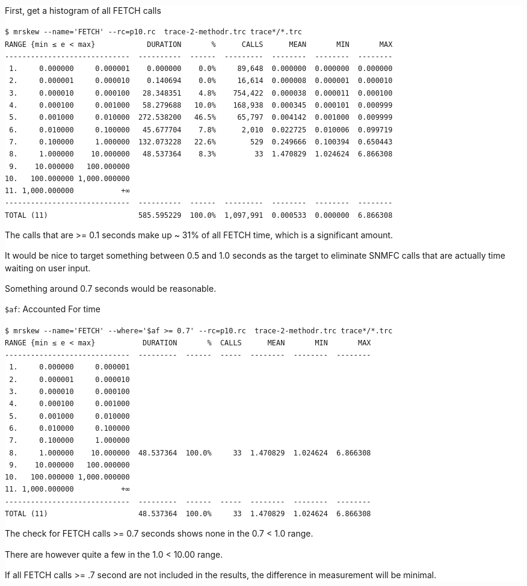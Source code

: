 First, get a histogram of all FETCH calls

```text
$ mrskew --name='FETCH' --rc=p10.rc  trace-2-methodr.trc trace*/*.trc
RANGE {min ≤ e < max}            DURATION       %      CALLS      MEAN       MIN       MAX
-----------------------------  ----------  ------  ---------  --------  --------  --------
 1.     0.000000     0.000001    0.000000    0.0%     89,648  0.000000  0.000000  0.000000
 2.     0.000001     0.000010    0.140694    0.0%     16,614  0.000008  0.000001  0.000010
 3.     0.000010     0.000100   28.348351    4.8%    754,422  0.000038  0.000011  0.000100
 4.     0.000100     0.001000   58.279688   10.0%    168,938  0.000345  0.000101  0.000999
 5.     0.001000     0.010000  272.538200   46.5%     65,797  0.004142  0.001000  0.009999
 6.     0.010000     0.100000   45.677704    7.8%      2,010  0.022725  0.010006  0.099719
 7.     0.100000     1.000000  132.073228   22.6%        529  0.249666  0.100394  0.650443
 8.     1.000000    10.000000   48.537364    8.3%         33  1.470829  1.024624  6.866308
 9.    10.000000   100.000000
10.   100.000000 1,000.000000
11. 1,000.000000           +∞
-----------------------------  ----------  ------  ---------  --------  --------  --------
TOTAL (11)                     585.595229  100.0%  1,097,991  0.000533  0.000000  6.866308
```

The calls that are >= 0.1 seconds make up ~ 31% of all FETCH time, which is a significant amount.

It would be nice to target something between 0.5 and 1.0 seconds as the target to eliminate SNMFC calls that are actually time waiting on user input.

Something around 0.7 seconds would be reasonable.

`$af`: Accounted For time

```text
$ mrskew --name='FETCH' --where='$af >= 0.7' --rc=p10.rc  trace-2-methodr.trc trace*/*.trc
RANGE {min ≤ e < max}           DURATION       %  CALLS      MEAN       MIN       MAX
-----------------------------  ---------  ------  -----  --------  --------  --------
 1.     0.000000     0.000001
 2.     0.000001     0.000010
 3.     0.000010     0.000100
 4.     0.000100     0.001000
 5.     0.001000     0.010000
 6.     0.010000     0.100000
 7.     0.100000     1.000000
 8.     1.000000    10.000000  48.537364  100.0%     33  1.470829  1.024624  6.866308
 9.    10.000000   100.000000
10.   100.000000 1,000.000000
11. 1,000.000000           +∞
-----------------------------  ---------  ------  -----  --------  --------  --------
TOTAL (11)                     48.537364  100.0%     33  1.470829  1.024624  6.866308
```

The check for FETCH calls >= 0.7 seconds shows none in the 0.7 < 1.0 range.

There are however quite a few in the 1.0 < 10.00 range.

If all FETCH calls >= .7 second are not included in the results, the difference in measurement will be minimal.

